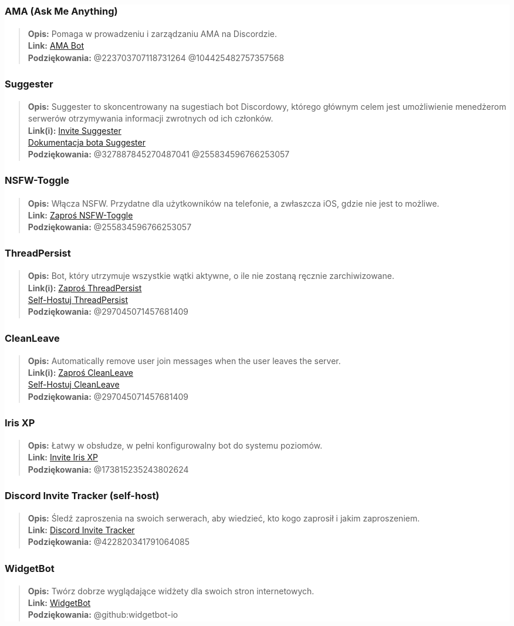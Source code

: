 ### AMA (Ask Me Anything)
> __Opis:__ Pomaga w prowadzeniu i zarządzaniu AMA na Discordzie.   <br/>
__Link:__ [AMA Bot](https://automoderator.app/ama/)   <br/>
__Podziękowania:__ @223703707118731264 @104425482757357568

### Suggester
> __Opis:__ Suggester to skoncentrowany na sugestiach bot Discordowy, którego głównym celem jest umożliwienie menedżerom serwerów otrzymywania informacji zwrotnych od ich członków.  <br/>
__Link(i):__ [Invite Suggester](https://discord.com/api/oauth2/authorize?client_id=564426594144354315&permissions=805694544&scope=bot%20applications.commands)  <br/>
[Dokumentacja bota Suggester](https://suggester.js.org/)  <br/>
__Podziękowania:__ @327887845270487041 @255834596766253057

### NSFW-Toggle
> __Opis:__ Włącza NSFW. Przydatne dla użytkowników na telefonie, a zwłaszcza iOS, gdzie nie jest to możliwe.  <br/>
__Link:__ [Zaproś NSFW-Toggle](https://red-panda.red/bots/nsfw-toggle/invite)  <br/>
__Podziękowania:__ @255834596766253057

### ThreadPersist
> __Opis:__ Bot, który utrzymuje wszystkie wątki aktywne, o ile nie zostaną ręcznie zarchiwizowane.  <br/>
__Link(i):__ [Zaproś ThreadPersist](https://discord.com/api/oauth2/authorize?client_id=905481888318255105&permissions=17179870336&scope=bot)  <br/>
[Self-Hostuj ThreadPersist](https://github.com/OpenDiscordBots/ThreadPersist)  <br/>
__Podziękowania:__ @297045071457681409

### CleanLeave
> __Opis:__ Automatically remove user join messages when the user leaves the server.  <br/>
__Link(i):__ [Zaproś CleanLeave](https://discord.com/api/oauth2/authorize?client_id=905922129571225600&permissions=8192&scope=bot)  <br/>
[Self-Hostuj CleanLeave](https://github.com/OpenDiscordBots/CleanLeave)  <br/>
__Podziękowania:__ @297045071457681409

### Iris XP
> __Opis:__ Łatwy w obsłudze, w pełni konfigurowalny bot do systemu poziomów.  <br/>
__Link:__ [Invite Iris XP](https://discord.com/oauth2/authorize?client_id=910631134742851644&permissions=268699648&scope=bot%20applications.commands)  <br/>
__Podziękowania:__ @173815235243802624

### Discord Invite Tracker (self-host)
> __Opis:__ Śledź zaproszenia na swoich serwerach, aby wiedzieć, kto kogo zaprosił i jakim zaproszeniem.  <br/>
__Link:__ [Discord Invite Tracker](https://github.com/Androz2091/discord-invites-tracker)  <br/>
__Podziękowania:__ @422820341791064085

### WidgetBot
> __Opis:__ Twórz dobrze wyglądające widżety dla swoich stron internetowych.  <br/>
__Link:__ [WidgetBot](https://widgetbot.io/)  <br/>
__Podziękowania:__ @github:widgetbot-io
